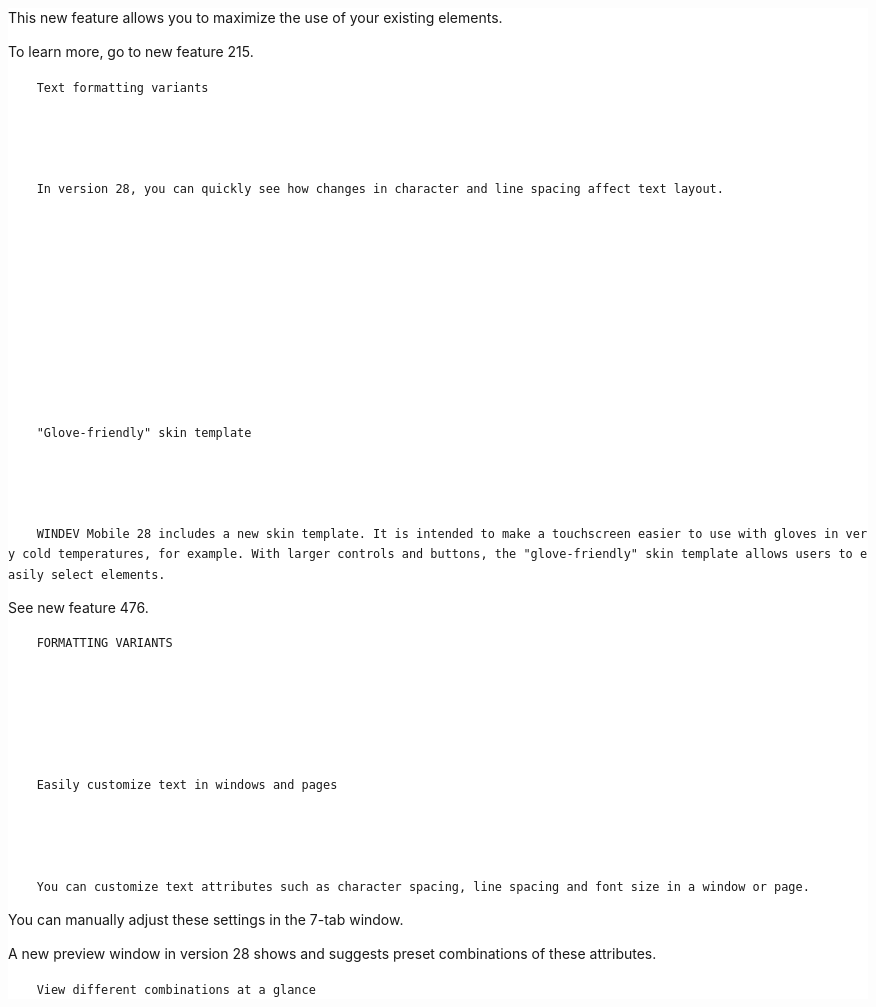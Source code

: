 This new feature allows you to maximize the use of your existing elements. 

To learn more, go to new feature 215.
	






 
	
		Text formatting variants
	


	
		In version 28, you can quickly see how changes in character and line spacing affect text layout. 


	






 
	
		"Glove-friendly" skin template
	


	
		WINDEV Mobile 28 includes a new skin template. It is intended to make a touchscreen easier to use with gloves in very cold temperatures, for example. With larger controls and buttons, the "glove-friendly" skin template allows users to easily select elements. 

See new feature 476.
	





	




<a name="formatting_variants"></a>

	
		FORMATTING VARIANTS
	


	
		 
	
		Easily customize text in windows and pages
	


	
		You can customize text attributes such as character spacing, line spacing and font size in a window or page.

 You can manually adjust these settings in the 7-tab window. 

A new preview window in version 28 shows and suggests preset combinations of these attributes.
	




 
	
		View different combinations at a glance
	